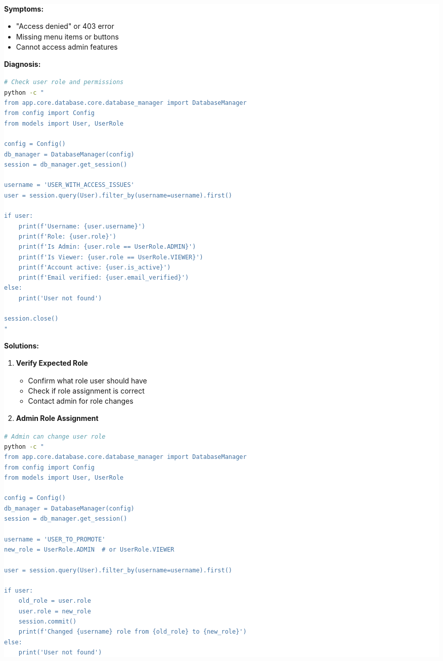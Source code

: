 **Symptoms:**
- "Access denied" or 403 error
- Missing menu items or buttons
- Cannot access admin features

**Diagnosis:**
```bash
# Check user role and permissions
python -c "
from app.core.database.core.database_manager import DatabaseManager
from config import Config
from models import User, UserRole

config = Config()
db_manager = DatabaseManager(config)
session = db_manager.get_session()

username = 'USER_WITH_ACCESS_ISSUES'
user = session.query(User).filter_by(username=username).first()

if user:
    print(f'Username: {user.username}')
    print(f'Role: {user.role}')
    print(f'Is Admin: {user.role == UserRole.ADMIN}')
    print(f'Is Viewer: {user.role == UserRole.VIEWER}')
    print(f'Account active: {user.is_active}')
    print(f'Email verified: {user.email_verified}')
else:
    print('User not found')

session.close()
"
```

**Solutions:**

1. **Verify Expected Role**
   - Confirm what role user should have
   - Check if role assignment is correct
   - Contact admin for role changes

2. **Admin Role Assignment**
```bash
# Admin can change user role
python -c "
from app.core.database.core.database_manager import DatabaseManager
from config import Config
from models import User, UserRole

config = Config()
db_manager = DatabaseManager(config)
session = db_manager.get_session()

username = 'USER_TO_PROMOTE'
new_role = UserRole.ADMIN  # or UserRole.VIEWER

user = session.query(User).filter_by(username=username).first()

if user:
    old_role = user.role
    user.role = new_role
    session.commit()
    print(f'Changed {username} role from {old_role} to {new_role}')
else:
    print('User not found')

```